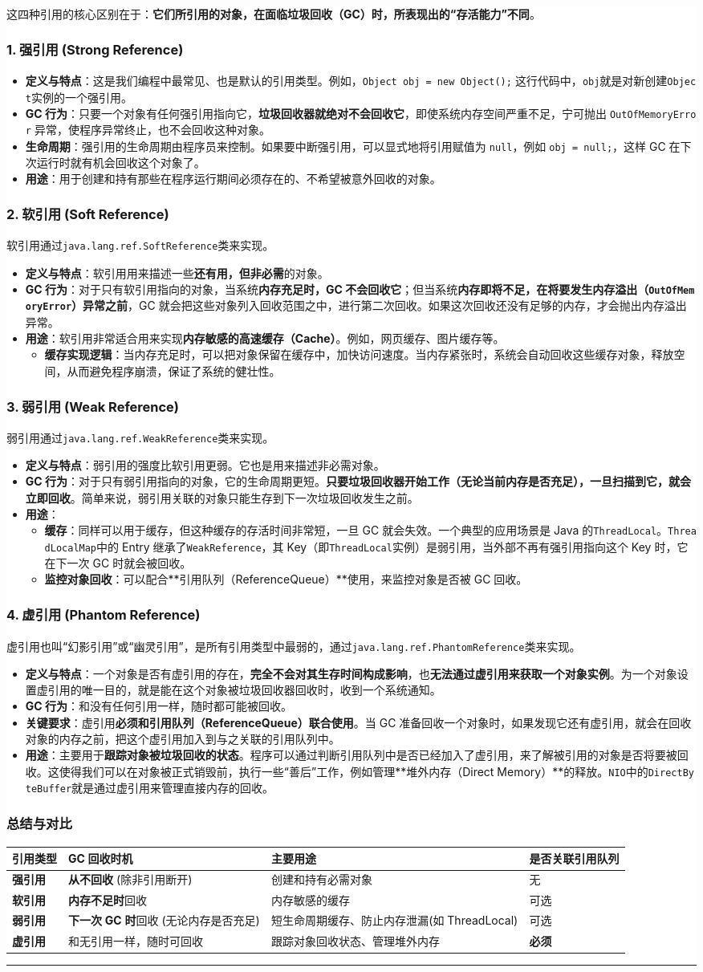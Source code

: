 这四种引用的核心区别在于：**它们所引用的对象，在面临垃圾回收（GC）时，所表现出的“存活能力”不同**。

### 1. 强引用 (Strong Reference)

- **定义与特点**：这是我们编程中最常见、也是默认的引用类型。例如，`Object obj = new Object();` 这行代码中，`obj`就是对新创建`Object`实例的一个强引用。
- **GC 行为**：只要一个对象有任何强引用指向它，**垃圾回收器就绝对不会回收它**，即使系统内存空间严重不足，宁可抛出 `OutOfMemoryError` 异常，使程序异常终止，也不会回收这种对象。
- **生命周期**：强引用的生命周期由程序员来控制。如果要中断强引用，可以显式地将引用赋值为 `null`，例如 `obj = null;`，这样 GC 在下次运行时就有机会回收这个对象了。
- **用途**：用于创建和持有那些在程序运行期间必须存在的、不希望被意外回收的对象。

### 2. 软引用 (Soft Reference)

软引用通过`java.lang.ref.SoftReference`类来实现。

- **定义与特点**：软引用用来描述一些**还有用，但非必需**的对象。
- **GC 行为**：对于只有软引用指向的对象，当系统**内存充足时，GC 不会回收它**；但当系统**内存即将不足，在将要发生内存溢出（`OutOfMemoryError`）异常之前**，GC 就会把这些对象列入回收范围之中，进行第二次回收。如果这次回收还没有足够的内存，才会抛出内存溢出异常。
- **用途**：软引用非常适合用来实现**内存敏感的高速缓存（Cache）**。例如，网页缓存、图片缓存等。
  - **缓存实现逻辑**：当内存充足时，可以把对象保留在缓存中，加快访问速度。当内存紧张时，系统会自动回收这些缓存对象，释放空间，从而避免程序崩溃，保证了系统的健壮性。

### 3. 弱引用 (Weak Reference)

弱引用通过`java.lang.ref.WeakReference`类来实现。

- **定义与特点**：弱引用的强度比软引用更弱。它也是用来描述非必需对象。
- **GC 行为**：对于只有弱引用指向的对象，它的生命周期更短。**只要垃圾回收器开始工作（无论当前内存是否充足），一旦扫描到它，就会立即回收**。简单来说，弱引用关联的对象只能生存到下一次垃圾回收发生之前。
- **用途**：
  - **缓存**：同样可以用于缓存，但这种缓存的存活时间非常短，一旦 GC 就会失效。一个典型的应用场景是 Java 的`ThreadLocal`。`ThreadLocalMap`中的 Entry 继承了`WeakReference`，其 Key（即`ThreadLocal`实例）是弱引用，当外部不再有强引用指向这个 Key 时，它在下一次 GC 时就会被回收。
  - **监控对象回收**：可以配合**引用队列（ReferenceQueue）**使用，来监控对象是否被 GC 回收。

### 4. 虚引用 (Phantom Reference)

虚引用也叫“幻影引用”或“幽灵引用”，是所有引用类型中最弱的，通过`java.lang.ref.PhantomReference`类来实现。

- **定义与特点**：一个对象是否有虚引用的存在，**完全不会对其生存时间构成影响**，也**无法通过虚引用来获取一个对象实例**。为一个对象设置虚引用的唯一目的，就是能在这个对象被垃圾回收器回收时，收到一个系统通知。
- **GC 行为**：和没有任何引用一样，随时都可能被回收。
- **关键要求**：虚引用**必须和引用队列（ReferenceQueue）联合使用**。当 GC 准备回收一个对象时，如果发现它还有虚引用，就会在回收对象的内存之前，把这个虚引用加入到与之关联的引用队列中。
- **用途**：主要用于**跟踪对象被垃圾回收的状态**。程序可以通过判断引用队列中是否已经加入了虚引用，来了解被引用的对象是否将要被回收。这使得我们可以在对象被正式销毁前，执行一些“善后”工作，例如管理**堆外内存（Direct Memory）**的释放。`NIO`中的`DirectByteBuffer`就是通过虚引用来管理直接内存的回收。

### 总结与对比

| 引用类型   | GC 回收时机                             | 主要用途                                     | 是否关联引用队列 |
| :--------- | :-------------------------------------- | :------------------------------------------- | :--------------- |
| **强引用** | **从不回收** (除非引用断开)             | 创建和持有必需对象                           | 无               |
| **软引用** | **内存不足时**回收                      | 内存敏感的缓存                               | 可选             |
| **弱引用** | **下一次 GC 时**回收 (无论内存是否充足) | 短生命周期缓存、防止内存泄漏(如 ThreadLocal) | 可选             |
| **虚引用** | 和无引用一样，随时可回收                | 跟踪对象回收状态、管理堆外内存               | **必须**         |

---